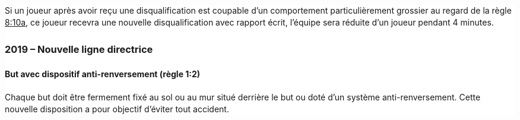 Si un joueur après avoir reçu une disqualification est coupable d’un comportement particulièrement grossier au regard de
la règle [8:10a](#8:10), ce joueur recevra une nouvelle disqualification avec rapport écrit, l’équipe sera réduite d’un
joueur pendant 4 minutes.

### 2019 – Nouvelle ligne directrice
#### But avec dispositif anti-renversement (règle 1:2)

Chaque but doit être fermement fixé au sol ou au mur situé derrière le but ou doté d’un système anti-renversement. Cette
nouvelle disposition a pour objectif d’éviter tout accident.
